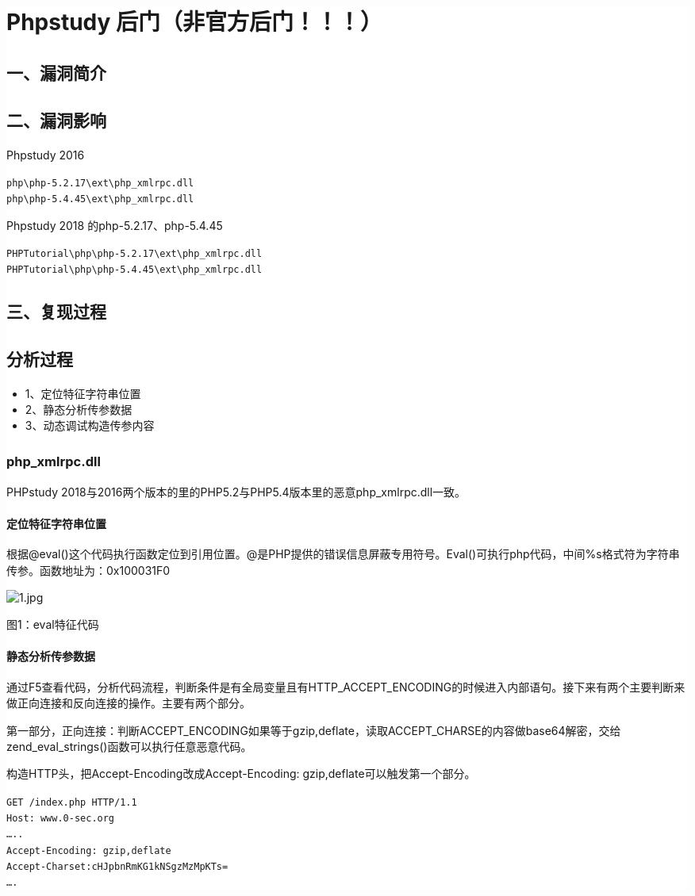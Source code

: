Phpstudy 后门（非官方后门！！！）
=================================

一、漏洞简介
------------

二、漏洞影响
------------

Phpstudy 2016

    php\php-5.2.17\ext\php_xmlrpc.dll
    php\php-5.4.45\ext\php_xmlrpc.dll

Phpstudy 2018 的php-5.2.17、php-5.4.45

    PHPTutorial\php\php-5.2.17\ext\php_xmlrpc.dll
    PHPTutorial\php\php-5.4.45\ext\php_xmlrpc.dll

三、复现过程
------------

分析过程
--------

-   1、定位特征字符串位置
-   2、静态分析传参数据
-   3、动态调试构造传参内容

### php\_xmlrpc.dll

PHPstudy
2018与2016两个版本的里的PHP5.2与PHP5.4版本里的恶意php\_xmlrpc.dll一致。

#### 定位特征字符串位置

根据\@eval()这个代码执行函数定位到引用位置。\@是PHP提供的错误信息屏蔽专用符号。Eval()可执行php代码，中间%s格式符为字符串传参。函数地址为：0x100031F0

![1.jpg](resource/Phpstudy后门(非官方后门！！！)/media/rId27.jpg)

图1：eval特征代码

#### 静态分析传参数据

通过F5查看代码，分析代码流程，判断条件是有全局变量且有HTTP\_ACCEPT\_ENCODING的时候进入内部语句。接下来有两个主要判断来做正向连接和反向连接的操作。主要有两个部分。

第一部分，正向连接：判断ACCEPT\_ENCODING如果等于gzip,deflate，读取ACCEPT\_CHARSE的内容做base64解密，交给zend\_eval\_strings()函数可以执行任意恶意代码。

构造HTTP头，把Accept-Encoding改成Accept-Encoding:
gzip,deflate可以触发第一个部分。

    GET /index.php HTTP/1.1
    Host: www.0-sec.org
    …..
    Accept-Encoding: gzip,deflate
    Accept-Charset:cHJpbnRmKG1kNSgzMzMpKTs=
    ….
